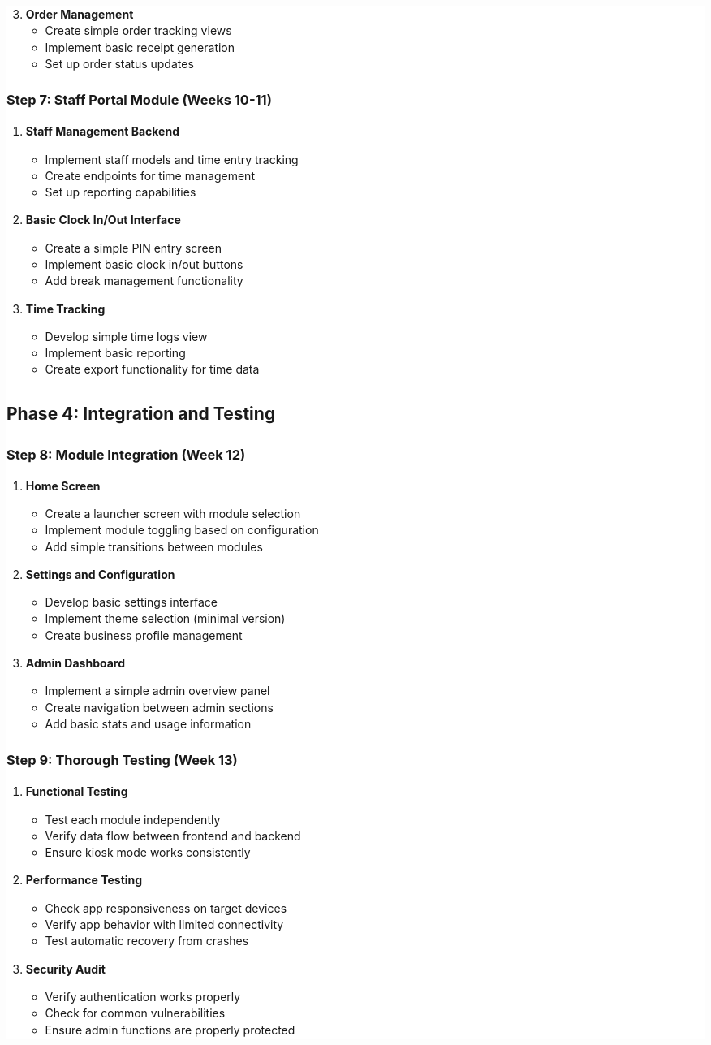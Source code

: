 3. **Order Management**
   - Create simple order tracking views
   - Implement basic receipt generation
   - Set up order status updates

### Step 7: Staff Portal Module (Weeks 10-11)
1. **Staff Management Backend**
   - Implement staff models and time entry tracking
   - Create endpoints for time management
   - Set up reporting capabilities

2. **Basic Clock In/Out Interface**
   - Create a simple PIN entry screen
   - Implement basic clock in/out buttons
   - Add break management functionality

3. **Time Tracking**
   - Develop simple time logs view
   - Implement basic reporting
   - Create export functionality for time data

## Phase 4: Integration and Testing

### Step 8: Module Integration (Week 12)
1. **Home Screen**
   - Create a launcher screen with module selection
   - Implement module toggling based on configuration
   - Add simple transitions between modules

2. **Settings and Configuration**
   - Develop basic settings interface
   - Implement theme selection (minimal version)
   - Create business profile management

3. **Admin Dashboard**
   - Implement a simple admin overview panel
   - Create navigation between admin sections
   - Add basic stats and usage information

### Step 9: Thorough Testing (Week 13)
1. **Functional Testing**
   - Test each module independently
   - Verify data flow between frontend and backend
   - Ensure kiosk mode works consistently

2. **Performance Testing**
   - Check app responsiveness on target devices
   - Verify app behavior with limited connectivity
   - Test automatic recovery from crashes

3. **Security Audit**
   - Verify authentication works properly
   - Check for common vulnerabilities
   - Ensure admin functions are properly protected
